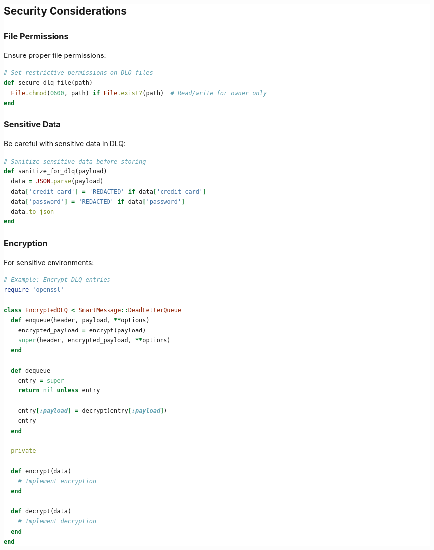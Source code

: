 ## Security Considerations

### File Permissions

Ensure proper file permissions:

```ruby
# Set restrictive permissions on DLQ files
def secure_dlq_file(path)
  File.chmod(0600, path) if File.exist?(path)  # Read/write for owner only
end
```

### Sensitive Data

Be careful with sensitive data in DLQ:

```ruby
# Sanitize sensitive data before storing
def sanitize_for_dlq(payload)
  data = JSON.parse(payload)
  data['credit_card'] = 'REDACTED' if data['credit_card']
  data['password'] = 'REDACTED' if data['password']
  data.to_json
end
```

### Encryption

For sensitive environments:

```ruby
# Example: Encrypt DLQ entries
require 'openssl'

class EncryptedDLQ < SmartMessage::DeadLetterQueue
  def enqueue(header, payload, **options)
    encrypted_payload = encrypt(payload)
    super(header, encrypted_payload, **options)
  end
  
  def dequeue
    entry = super
    return nil unless entry
    
    entry[:payload] = decrypt(entry[:payload])
    entry
  end
  
  private
  
  def encrypt(data)
    # Implement encryption
  end
  
  def decrypt(data)
    # Implement decryption
  end
end
```
